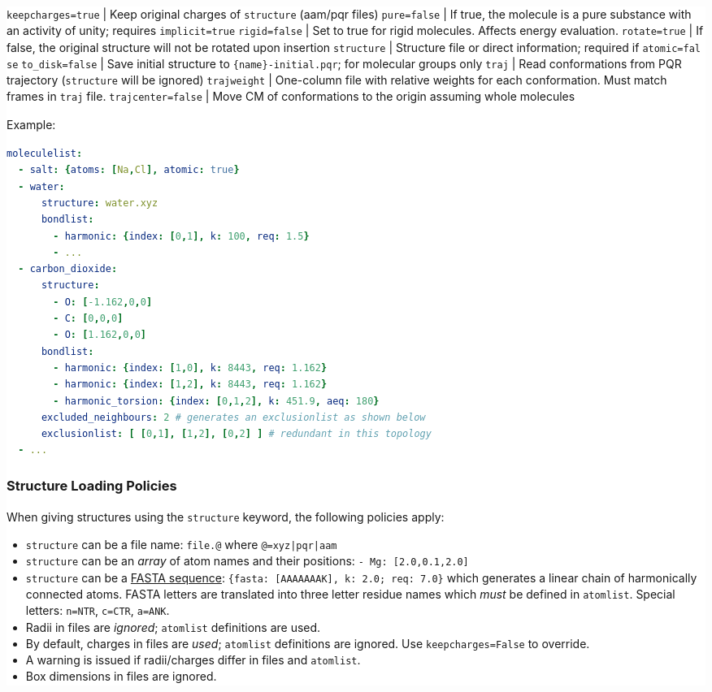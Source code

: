 `keepcharges=true`      | Keep original charges of `structure` (aam/pqr files)
`pure=false`            | If true, the molecule is a pure substance with an activity of unity; requires `implicit=true`
`rigid=false`           | Set to true for rigid molecules. Affects energy evaluation.
`rotate=true`           | If false, the original structure will not be rotated upon insertion
`structure`             | Structure file or direct information; required if `atomic=false`
`to_disk=false`         | Save initial structure to `{name}-initial.pqr`; for molecular groups only
`traj`                  | Read conformations from PQR trajectory (`structure` will be ignored)
`trajweight`            | One-column file with relative weights for each conformation. Must match frames in `traj` file.
`trajcenter=false`      | Move CM of conformations to the origin assuming whole molecules

Example:

~~~ yaml
moleculelist:
  - salt: {atoms: [Na,Cl], atomic: true}
  - water:
      structure: water.xyz
      bondlist:
        - harmonic: {index: [0,1], k: 100, req: 1.5}
        - ...
  - carbon_dioxide:
      structure:
        - O: [-1.162,0,0]
        - C: [0,0,0]
        - O: [1.162,0,0]
      bondlist:
        - harmonic: {index: [1,0], k: 8443, req: 1.162}
        - harmonic: {index: [1,2], k: 8443, req: 1.162}
        - harmonic_torsion: {index: [0,1,2], k: 451.9, aeq: 180}
      excluded_neighbours: 2 # generates an exclusionlist as shown below
      exclusionlist: [ [0,1], [1,2], [0,2] ] # redundant in this topology
  - ...
~~~

### Structure Loading Policies

When giving structures using the `structure` keyword, the following policies apply:

- `structure` can be a file name: `file.@` where `@=xyz|pqr|aam`
- `structure` can be an _array_ of atom names and their positions:
  `- Mg: [2.0,0.1,2.0]`
- `structure` can be a [FASTA sequence](https://en.wikipedia.org/wiki/FASTA_format):
  `{fasta: [AAAAAAAK], k: 2.0; req: 7.0}` which generates
  a linear chain of harmonically connected atoms.
  FASTA letters are translated into three letter residue names which _must_ be defined
  in `atomlist`.
  Special letters: `n=NTR`, `c=CTR`, `a=ANK`.
- Radii in files are _ignored_; `atomlist` definitions are used.
- By default, charges in files are _used_; `atomlist` definitions are ignored.
  Use `keepcharges=False` to override.
- A warning is issued if radii/charges differ in files and `atomlist`.
- Box dimensions in files are ignored.
